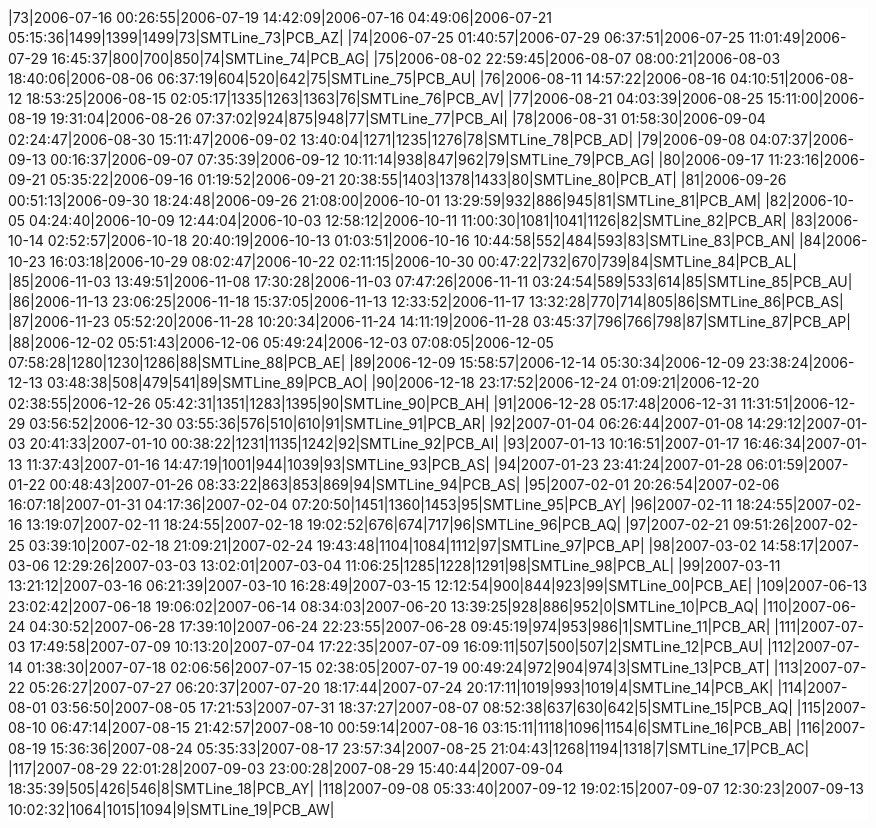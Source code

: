 |73|2006-07-16 00:26:55|2006-07-19 14:42:09|2006-07-16 04:49:06|2006-07-21 05:15:36|1499|1399|1499|73|SMTLine_73|PCB_AZ|
|74|2006-07-25 01:40:57|2006-07-29 06:37:51|2006-07-25 11:01:49|2006-07-29 16:45:37|800|700|850|74|SMTLine_74|PCB_AG|
|75|2006-08-02 22:59:45|2006-08-07 08:00:21|2006-08-03 18:40:06|2006-08-06 06:37:19|604|520|642|75|SMTLine_75|PCB_AU|
|76|2006-08-11 14:57:22|2006-08-16 04:10:51|2006-08-12 18:53:25|2006-08-15 02:05:17|1335|1263|1363|76|SMTLine_76|PCB_AV|
|77|2006-08-21 04:03:39|2006-08-25 15:11:00|2006-08-19 19:31:04|2006-08-26 07:37:02|924|875|948|77|SMTLine_77|PCB_AI|
|78|2006-08-31 01:58:30|2006-09-04 02:24:47|2006-08-30 15:11:47|2006-09-02 13:40:04|1271|1235|1276|78|SMTLine_78|PCB_AD|
|79|2006-09-08 04:07:37|2006-09-13 00:16:37|2006-09-07 07:35:39|2006-09-12 10:11:14|938|847|962|79|SMTLine_79|PCB_AG|
|80|2006-09-17 11:23:16|2006-09-21 05:35:22|2006-09-16 01:19:52|2006-09-21 20:38:55|1403|1378|1433|80|SMTLine_80|PCB_AT|
|81|2006-09-26 00:51:13|2006-09-30 18:24:48|2006-09-26 21:08:00|2006-10-01 13:29:59|932|886|945|81|SMTLine_81|PCB_AM|
|82|2006-10-05 04:24:40|2006-10-09 12:44:04|2006-10-03 12:58:12|2006-10-11 11:00:30|1081|1041|1126|82|SMTLine_82|PCB_AR|
|83|2006-10-14 02:52:57|2006-10-18 20:40:19|2006-10-13 01:03:51|2006-10-16 10:44:58|552|484|593|83|SMTLine_83|PCB_AN|
|84|2006-10-23 16:03:18|2006-10-29 08:02:47|2006-10-22 02:11:15|2006-10-30 00:47:22|732|670|739|84|SMTLine_84|PCB_AL|
|85|2006-11-03 13:49:51|2006-11-08 17:30:28|2006-11-03 07:47:26|2006-11-11 03:24:54|589|533|614|85|SMTLine_85|PCB_AU|
|86|2006-11-13 23:06:25|2006-11-18 15:37:05|2006-11-13 12:33:52|2006-11-17 13:32:28|770|714|805|86|SMTLine_86|PCB_AS|
|87|2006-11-23 05:52:20|2006-11-28 10:20:34|2006-11-24 14:11:19|2006-11-28 03:45:37|796|766|798|87|SMTLine_87|PCB_AP|
|88|2006-12-02 05:51:43|2006-12-06 05:49:24|2006-12-03 07:08:05|2006-12-05 07:58:28|1280|1230|1286|88|SMTLine_88|PCB_AE|
|89|2006-12-09 15:58:57|2006-12-14 05:30:34|2006-12-09 23:38:24|2006-12-13 03:48:38|508|479|541|89|SMTLine_89|PCB_AO|
|90|2006-12-18 23:17:52|2006-12-24 01:09:21|2006-12-20 02:38:55|2006-12-26 05:42:31|1351|1283|1395|90|SMTLine_90|PCB_AH|
|91|2006-12-28 05:17:48|2006-12-31 11:31:51|2006-12-29 03:56:52|2006-12-30 03:55:36|576|510|610|91|SMTLine_91|PCB_AR|
|92|2007-01-04 06:26:44|2007-01-08 14:29:12|2007-01-03 20:41:33|2007-01-10 00:38:22|1231|1135|1242|92|SMTLine_92|PCB_AI|
|93|2007-01-13 10:16:51|2007-01-17 16:46:34|2007-01-13 11:37:43|2007-01-16 14:47:19|1001|944|1039|93|SMTLine_93|PCB_AS|
|94|2007-01-23 23:41:24|2007-01-28 06:01:59|2007-01-22 00:48:43|2007-01-26 08:33:22|863|853|869|94|SMTLine_94|PCB_AS|
|95|2007-02-01 20:26:54|2007-02-06 16:07:18|2007-01-31 04:17:36|2007-02-04 07:20:50|1451|1360|1453|95|SMTLine_95|PCB_AY|
|96|2007-02-11 18:24:55|2007-02-16 13:19:07|2007-02-11 18:24:55|2007-02-18 19:02:52|676|674|717|96|SMTLine_96|PCB_AQ|
|97|2007-02-21 09:51:26|2007-02-25 03:39:10|2007-02-18 21:09:21|2007-02-24 19:43:48|1104|1084|1112|97|SMTLine_97|PCB_AP|
|98|2007-03-02 14:58:17|2007-03-06 12:29:26|2007-03-03 13:02:01|2007-03-04 11:06:25|1285|1228|1291|98|SMTLine_98|PCB_AL|
|99|2007-03-11 13:21:12|2007-03-16 06:21:39|2007-03-10 16:28:49|2007-03-15 12:12:54|900|844|923|99|SMTLine_00|PCB_AE|
|109|2007-06-13 23:02:42|2007-06-18 19:06:02|2007-06-14 08:34:03|2007-06-20 13:39:25|928|886|952|0|SMTLine_10|PCB_AQ|
|110|2007-06-24 04:30:52|2007-06-28 17:39:10|2007-06-24 22:23:55|2007-06-28 09:45:19|974|953|986|1|SMTLine_11|PCB_AR|
|111|2007-07-03 17:49:58|2007-07-09 10:13:20|2007-07-04 17:22:35|2007-07-09 16:09:11|507|500|507|2|SMTLine_12|PCB_AU|
|112|2007-07-14 01:38:30|2007-07-18 02:06:56|2007-07-15 02:38:05|2007-07-19 00:49:24|972|904|974|3|SMTLine_13|PCB_AT|
|113|2007-07-22 05:26:27|2007-07-27 06:20:37|2007-07-20 18:17:44|2007-07-24 20:17:11|1019|993|1019|4|SMTLine_14|PCB_AK|
|114|2007-08-01 03:56:50|2007-08-05 17:21:53|2007-07-31 18:37:27|2007-08-07 08:52:38|637|630|642|5|SMTLine_15|PCB_AQ|
|115|2007-08-10 06:47:14|2007-08-15 21:42:57|2007-08-10 00:59:14|2007-08-16 03:15:11|1118|1096|1154|6|SMTLine_16|PCB_AB|
|116|2007-08-19 15:36:36|2007-08-24 05:35:33|2007-08-17 23:57:34|2007-08-25 21:04:43|1268|1194|1318|7|SMTLine_17|PCB_AC|
|117|2007-08-29 22:01:28|2007-09-03 23:00:28|2007-08-29 15:40:44|2007-09-04 18:35:39|505|426|546|8|SMTLine_18|PCB_AY|
|118|2007-09-08 05:33:40|2007-09-12 19:02:15|2007-09-07 12:30:23|2007-09-13 10:02:32|1064|1015|1094|9|SMTLine_19|PCB_AW|